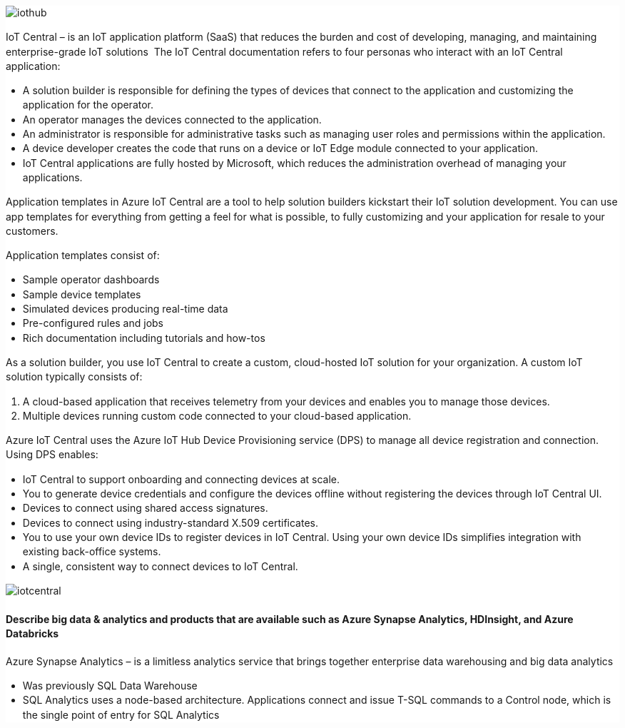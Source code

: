 ![iothub](https://external-content.duckduckgo.com/iu/?u=https%3A%2F%2Fdocs.microsoft.com%2Fja-jp%2Fazure%2Fiot-hub%2Fmedia%2Fvirtual-network-support%2Fpublic-endpoint.png&f=1&nofb=1)

IoT Central – is an IoT application platform (SaaS) that reduces the burden and cost of developing, managing, and maintaining enterprise-grade IoT solutions 
The IoT Central documentation refers to four personas who interact with an IoT Central application: 
- A solution builder is responsible for defining the types of devices that connect to the application and customizing the application for the operator. 
- An operator manages the devices connected to the application. 
- An administrator is responsible for administrative tasks such as managing user roles and permissions within the application. 
- A device developer creates the code that runs on a device or IoT Edge module connected to your application. 
- IoT Central applications are fully hosted by Microsoft, which reduces the administration overhead of managing your applications. 

Application templates in Azure IoT Central are a tool to help solution builders kickstart their IoT solution development. You can use app templates for everything from getting a feel for what is possible, to fully customizing and your application for resale to your customers. 

Application templates consist of: 
- Sample operator dashboards 
- Sample device templates 
- Simulated devices producing real-time data 
- Pre-configured rules and jobs 
- Rich documentation including tutorials and how-tos 

As a solution builder, you use IoT Central to create a custom, cloud-hosted IoT solution for your organization. A custom IoT solution typically consists of: 
1. A cloud-based application that receives telemetry from your devices and enables you to manage those devices. 
2. Multiple devices running custom code connected to your cloud-based application. 

Azure IoT Central uses the Azure IoT Hub Device Provisioning service (DPS) to manage all device registration and connection. 
 
Using DPS enables: 
- IoT Central to support onboarding and connecting devices at scale. 
- You to generate device credentials and configure the devices offline without registering the devices through IoT Central UI. 
- Devices to connect using shared access signatures. 
- Devices to connect using industry-standard X.509 certificates. 
- You to use your own device IDs to register devices in IoT Central. Using your own device IDs simplifies integration with existing back-office systems. 
- A single, consistent way to connect devices to IoT Central.

![iotcentral](https://external-content.duckduckgo.com/iu/?u=https%3A%2F%2Fdocs.microsoft.com%2Fen-us%2Fazure%2Fiot-central%2Fretail%2Fmedia%2Farchitecture%2Fmicro-fulfillment-center-architecture-frame.png&f=1&nofb=1)

#### Describe big data & analytics and products that are available such as Azure Synapse Analytics, HDInsight, and Azure Databricks 
Azure Synapse Analytics – is a limitless analytics service that brings together enterprise data warehousing and big data analytics  
- Was previously SQL Data Warehouse 
- SQL Analytics uses a node-based architecture. Applications connect and issue T-SQL commands to a Control node, which is the single point of entry for SQL Analytics 
